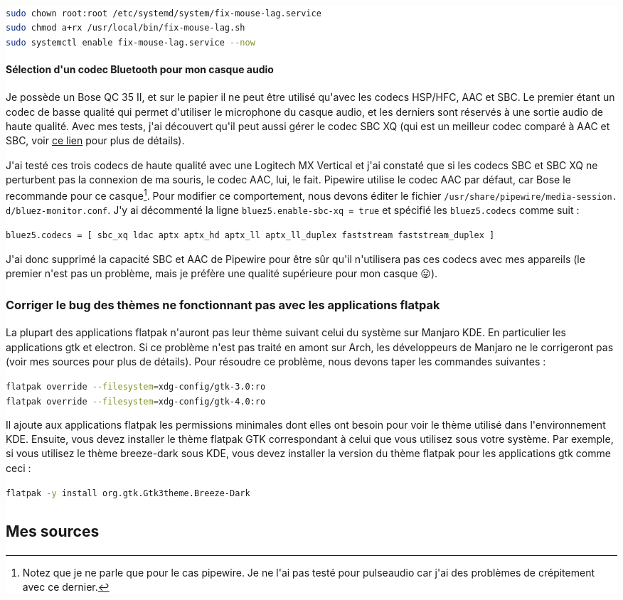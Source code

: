 ```bash
sudo chown root:root /etc/systemd/system/fix-mouse-lag.service
sudo chmod a+rx /usr/local/bin/fix-mouse-lag.sh
sudo systemctl enable fix-mouse-lag.service --now
```

#### Sélection d'un codec Bluetooth pour mon casque audio

Je possède un Bose QC 35 II, et sur le papier il ne peut être utilisé qu'avec les codecs HSP/HFC, AAC et SBC. Le premier étant un codec de basse qualité qui permet d'utiliser le microphone du casque audio, et les derniers sont réservés à une sortie audio de haute qualité. Avec mes tests, j'ai découvert qu'il peut aussi gérer le codec SBC XQ (qui est un meilleur codec comparé à AAC et SBC, voir [ce lien](http://soundexpert.org/articles/-/blogs/audio-quality-of-sbc-xq-bluetooth-audio-codec) pour plus de détails).

J'ai testé ces trois codecs de haute qualité avec une Logitech MX Vertical et j'ai constaté que si les codecs SBC et SBC XQ ne perturbent pas la connexion de ma souris, le codec AAC, lui, le fait. Pipewire utilise le codec AAC par défaut, car Bose le recommande pour ce casque[^1]. Pour modifier ce comportement, nous devons éditer le fichier `/usr/share/pipewire/media-session.d/bluez-monitor.conf`.
J'y ai décommenté la ligne `bluez5.enable-sbc-xq = true` et spécifié les `bluez5.codecs` comme suit :

```bluez5.codecs = [ sbc_xq ldac aptx aptx_hd aptx_ll aptx_ll_duplex faststream faststream_duplex ]```

J'ai donc supprimé la capacité SBC et AAC de Pipewire pour être sûr qu'il n'utilisera pas ces codecs avec mes appareils (le premier n'est pas un problème, mais je préfère une qualité supérieure pour mon casque 😛).

[^1]: Notez que je ne parle que pour le cas pipewire. Je ne l'ai pas testé pour pulseaudio car j'ai des problèmes de crépitement avec ce dernier.

### Corriger le bug des thèmes ne fonctionnant pas avec les applications flatpak

La plupart des applications flatpak n'auront pas leur thème suivant celui du système sur Manjaro KDE. En particulier les applications gtk et electron. Si ce problème n'est pas traité en amont sur Arch, les développeurs de Manjaro ne le corrigeront pas (voir mes sources pour plus de détails). Pour résoudre ce problème, nous devons taper les commandes suivantes :

```bash
flatpak override --filesystem=xdg-config/gtk-3.0:ro
flatpak override --filesystem=xdg-config/gtk-4.0:ro
```

Il ajoute aux applications flatpak les permissions minimales dont elles ont besoin pour voir le thème utilisé dans l'environnement KDE. Ensuite, vous devez installer le thème flatpak GTK correspondant à celui que vous utilisez sous votre système. Par exemple, si vous utilisez le thème breeze-dark sous KDE, vous devez installer la version du thème flatpak pour les applications gtk comme ceci :

```bash
flatpak -y install org.gtk.Gtk3theme.Breeze-Dark
```

## Mes sources
